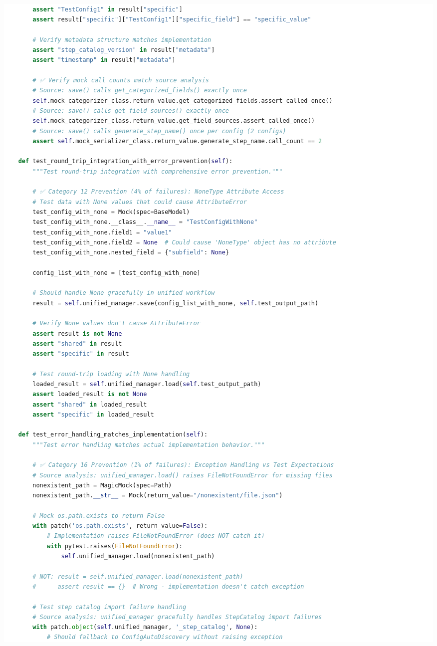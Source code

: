 ```python
        assert "TestConfig1" in result["specific"]
        assert result["specific"]["TestConfig1"]["specific_field"] == "specific_value"
        
        # Verify metadata structure matches implementation
        assert "step_catalog_version" in result["metadata"]
        assert "timestamp" in result["metadata"]
        
        # ✅ Verify mock call counts match source analysis
        # Source: save() calls get_categorized_fields() exactly once
        self.mock_categorizer_class.return_value.get_categorized_fields.assert_called_once()
        # Source: save() calls get_field_sources() exactly once  
        self.mock_categorizer_class.return_value.get_field_sources.assert_called_once()
        # Source: save() calls generate_step_name() once per config (2 configs)
        assert self.mock_serializer_class.return_value.generate_step_name.call_count == 2
    
    def test_round_trip_integration_with_error_prevention(self):
        """Test round-trip integration with comprehensive error prevention."""
        
        # ✅ Category 12 Prevention (4% of failures): NoneType Attribute Access
        # Test data with None values that could cause AttributeError
        test_config_with_none = Mock(spec=BaseModel)
        test_config_with_none.__class__.__name__ = "TestConfigWithNone"
        test_config_with_none.field1 = "value1"
        test_config_with_none.field2 = None  # Could cause 'NoneType' object has no attribute
        test_config_with_none.nested_field = {"subfield": None}
        
        config_list_with_none = [test_config_with_none]
        
        # Should handle None gracefully in unified workflow
        result = self.unified_manager.save(config_list_with_none, self.test_output_path)
        
        # Verify None values don't cause AttributeError
        assert result is not None
        assert "shared" in result
        assert "specific" in result
        
        # Test round-trip loading with None handling
        loaded_result = self.unified_manager.load(self.test_output_path)
        assert loaded_result is not None
        assert "shared" in loaded_result
        assert "specific" in loaded_result
    
    def test_error_handling_matches_implementation(self):
        """Test error handling matches actual implementation behavior."""
        
        # ✅ Category 16 Prevention (1% of failures): Exception Handling vs Test Expectations
        # Source analysis: unified_manager.load() raises FileNotFoundError for missing files
        nonexistent_path = MagicMock(spec=Path)
        nonexistent_path.__str__ = Mock(return_value="/nonexistent/file.json")
        
        # Mock os.path.exists to return False
        with patch('os.path.exists', return_value=False):
            # Implementation raises FileNotFoundError (does NOT catch it)
            with pytest.raises(FileNotFoundError):
                self.unified_manager.load(nonexistent_path)
        
        # NOT: result = self.unified_manager.load(nonexistent_path)
        #      assert result == {}  # Wrong - implementation doesn't catch exception
        
        # Test step catalog import failure handling
        # Source analysis: unified_manager gracefully handles StepCatalog import failures
        with patch.object(self.unified_manager, '_step_catalog', None):
            # Should fallback to ConfigAutoDiscovery without raising exception
```